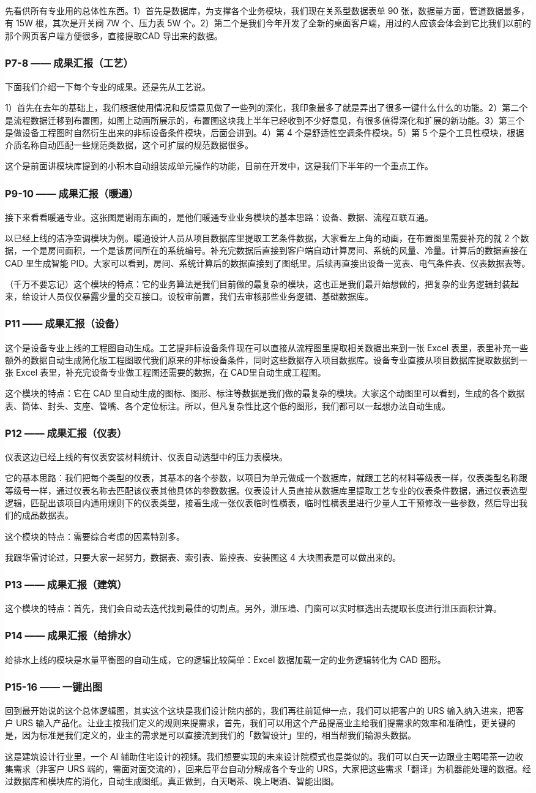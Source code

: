 先看供所有专业用的总体性东西。1）首先是数据库，为支撑各个业务模块，我们现在关系型数据表单 90 张，数据量方面，管道数据最多，有 15W 根，其次是开关阀 7W 个、压力表 5W 个。2）第二个是我们今年开发了全新的桌面客户端，用过的人应该会体会到它比我们以前的那个网页客户端方便很多，直接提取CAD 导出来的数据。

### P7-8 —— 成果汇报（工艺）

下面我们介绍一下每个专业的成果。还是先从工艺说。

1）首先在去年的基础上，我们根据使用情况和反馈意见做了一些列的深化，我印象最多了就是弄出了很多一键什么什么的功能。2）第二个是流程数据迁移到布置图，如图上动画所展示的，布置图这块我上半年已经收到不少好意见，有很多值得深化和扩展的新功能。3）第三个是做设备工程图时自然衍生出来的非标设备条件模块，后面会讲到。4）第 4 个是舒适性空调条件模块。5）第 5 个是个工具性模块，根据介质名称自动匹配一些规范类数据，这个可扩展的规范数据很多。

这个是前面讲模块库提到的小积木自动组装成单元操作的功能，目前在开发中，这是我们下半年的一个重点工作。

### P9-10 —— 成果汇报（暖通）

接下来看看暖通专业。这张图是谢雨东画的，是他们暖通专业业务模块的基本思路：设备、数据、流程互联互通。

以已经上线的洁净空调模块为例。暖通设计人员从项目数据库里提取工艺条件数据，大家看左上角的动画，在布置图里需要补充的就 2 个数据，一个是房间面积，一个是该房间所在的系统编号。补充完数据后直接到客户端自动计算房间、系统的风量、冷量。计算后的数据直接在 CAD 里生成智能 PID。大家可以看到，房间、系统计算后的数据直接到了图纸里。后续再直接出设备一览表、电气条件表、仪表数据表等。

（千万不要忘记）这个模块的特点：它的业务算法是我们目前做的最复杂的模块，这也正是我们最开始想做的，把复杂的业务逻辑封装起来，给设计人员仅仅暴露少量的交互接口。设校审前置，我们去审核那些业务逻辑、基础数据库。

### P11 —— 成果汇报（设备）

这个是设备专业上线的工程图自动生成。工艺提非标设备条件现在可以直接从流程图里提取相关数据出来到一张 Excel 表里，表里补充一些额外的数据自动生成简化版工程图取代我们原来的非标设备条件，同时这些数据存入项目数据库。设备专业直接从项目数据库提取数据到一张 Excel 表里，补充完设备专业做工程图还需要的数据，在 CAD里自动生成工程图。

这个模块的特点：它在 CAD 里自动生成的图标、图形、标注等数据是我们做的最复杂的模块。大家这个动图里可以看到，生成的各个数据表、筒体、封头、支座、管嘴、各个定位标注。所以，但凡复杂性比这个低的图形，我们都可以一起想办法自动生成。

### P12 —— 成果汇报（仪表）

仪表这边已经上线的有仪表安装材料统计、仪表自动选型中的压力表模块。

它的基本思路：我们把每个类型的仪表，其基本的各个参数，以项目为单元做成一个数据库，就跟工艺的材料等级表一样，仪表类型名称跟等级号一样，通过仪表名称去匹配该仪表其他具体的参数数据。仪表设计人员直接从数据库里提取工艺专业的仪表条件数据，通过仪表选型逻辑，匹配出该项目内通用规则下的仪表类型，接着生成一张仪表临时性横表，临时性横表里进行少量人工干预修改一些参数，然后导出我们的成品数据表。

这个模块的特点：需要综合考虑的因素特别多。

我跟华雷讨论过，只要大家一起努力，数据表、索引表、监控表、安装图这 4 大块图表是可以做出来的。

### P13 —— 成果汇报（建筑）

这个模块的特点：首先，我们会自动去迭代找到最佳的切割点。另外，泄压墙、门窗可以实时框选出去提取长度进行泄压面积计算。

### P14 —— 成果汇报（给排水）

给排水上线的模块是水量平衡图的自动生成，它的逻辑比较简单：Excel 数据加载一定的业务逻辑转化为 CAD 图形。

### P15-16 —— 一键出图

回到最开始说的这个总体逻辑图，其实这个这块是我们设计院内部的，我们再往前延伸一点，我们可以把客户的 URS 输入纳入进来，把客户 URS 输入产品化。让业主按我们定义的规则来提需求，首先，我们可以用这个产品提高业主给我们提需求的效率和准确性，更关键的是，因为标准是我们定义的，业主的需求是可以直接流到我们的「数智设计」里的，相当帮我们输源头数据。

这是建筑设计行业里，一个 AI 辅助住宅设计的视频。我们想要实现的未来设计院模式也是类似的。我们可以白天一边跟业主喝喝茶一边收集需求（非客户 URS 端的，需面对面交流的），回来后平台自动分解成各个专业的 URS，大家把这些需求「翻译」为机器能处理的数据。经过数据库和模块库的消化，自动生成图纸。真正做到，白天喝茶、晚上喝酒、智能出图。
